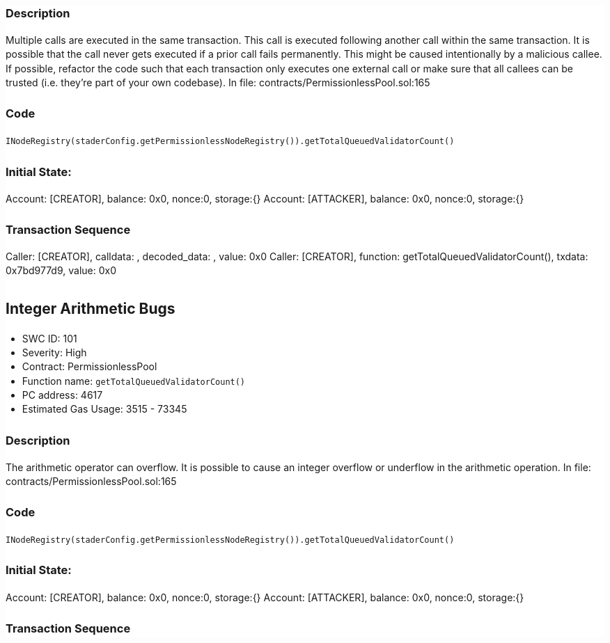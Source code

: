 ### Description

Multiple calls are executed in the same transaction.
This call is executed following another call within the same transaction. It is possible that the call never gets executed if a prior call fails permanently. This might be caused intentionally by a malicious callee. If possible, refactor the code such that each transaction only executes one external call or make sure that all callees can be trusted (i.e. they’re part of your own codebase).
In file: contracts/PermissionlessPool.sol:165

### Code

```
INodeRegistry(staderConfig.getPermissionlessNodeRegistry()).getTotalQueuedValidatorCount()
```

### Initial State:

Account: [CREATOR], balance: 0x0, nonce:0, storage:{}
Account: [ATTACKER], balance: 0x0, nonce:0, storage:{}

### Transaction Sequence

Caller: [CREATOR], calldata: , decoded_data: , value: 0x0
Caller: [CREATOR], function: getTotalQueuedValidatorCount(), txdata: 0x7bd977d9, value: 0x0


## Integer Arithmetic Bugs
- SWC ID: 101
- Severity: High
- Contract: PermissionlessPool
- Function name: `getTotalQueuedValidatorCount()`
- PC address: 4617
- Estimated Gas Usage: 3515 - 73345

### Description

The arithmetic operator can overflow.
It is possible to cause an integer overflow or underflow in the arithmetic operation.
In file: contracts/PermissionlessPool.sol:165

### Code

```
INodeRegistry(staderConfig.getPermissionlessNodeRegistry()).getTotalQueuedValidatorCount()
```

### Initial State:

Account: [CREATOR], balance: 0x0, nonce:0, storage:{}
Account: [ATTACKER], balance: 0x0, nonce:0, storage:{}

### Transaction Sequence
